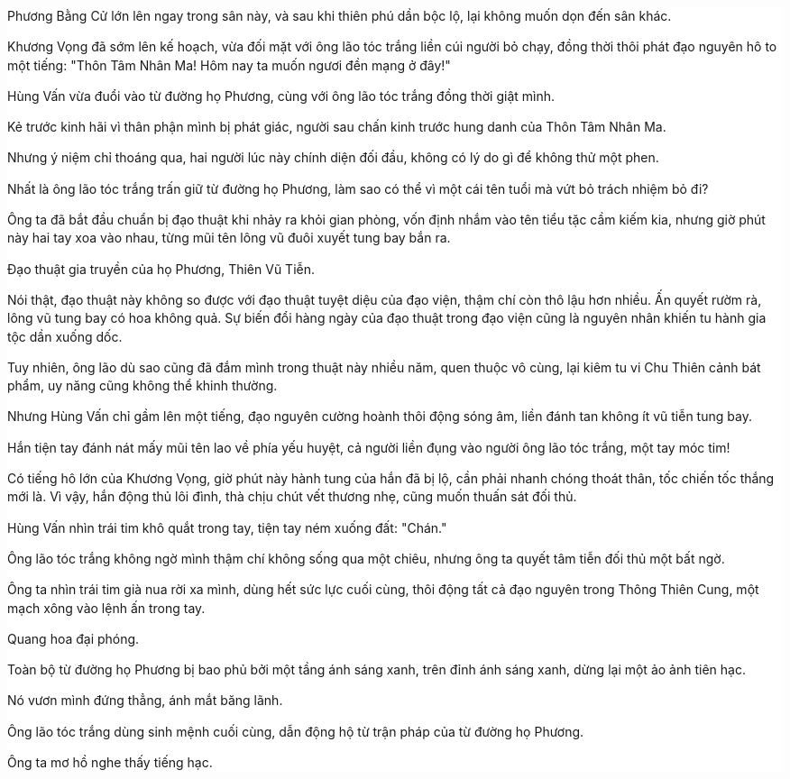 Phương Bằng Cử lớn lên ngay trong sân này, và sau khi thiên phú dần bộc lộ, lại không muốn dọn đến sân khác.

Khương Vọng đã sớm lên kế hoạch, vừa đối mặt với ông lão tóc trắng liền cúi người bỏ chạy, đồng thời thôi phát đạo nguyên hô to một tiếng: "Thôn Tâm Nhân Ma! Hôm nay ta muốn ngươi đền mạng ở đây!"

Hùng Vấn vừa đuổi vào từ đường họ Phương, cùng với ông lão tóc trắng đồng thời giật mình.

Kẻ trước kinh hãi vì thân phận mình bị phát giác, người sau chấn kinh trước hung danh của Thôn Tâm Nhân Ma.

Nhưng ý niệm chỉ thoáng qua, hai người lúc này chính diện đối đầu, không có lý do gì để không thử một phen.

Nhất là ông lão tóc trắng trấn giữ từ đường họ Phương, làm sao có thể vì một cái tên tuổi mà vứt bỏ trách nhiệm bỏ đi?

Ông ta đã bắt đầu chuẩn bị đạo thuật khi nhảy ra khỏi gian phòng, vốn định nhắm vào tên tiểu tặc cầm kiếm kia, nhưng giờ phút này hai tay xoa vào nhau, từng mũi tên lông vũ đuôi xuyết tung bay bắn ra.

Đạo thuật gia truyền của họ Phương, Thiên Vũ Tiễn.

Nói thật, đạo thuật này không so được với đạo thuật tuyệt diệu của đạo viện, thậm chí còn thô lậu hơn nhiều. Ấn quyết rườm rà, lông vũ tung bay có hoa không quả. Sự biến đổi hàng ngày của đạo thuật trong đạo viện cũng là nguyên nhân khiến tu hành gia tộc dần xuống dốc.

Tuy nhiên, ông lão dù sao cũng đã đắm mình trong thuật này nhiều năm, quen thuộc vô cùng, lại kiêm tu vi Chu Thiên cảnh bát phẩm, uy năng cũng không thể khinh thường.

Nhưng Hùng Vấn chỉ gầm lên một tiếng, đạo nguyên cường hoành thôi động sóng âm, liền đánh tan không ít vũ tiễn tung bay.

Hắn tiện tay đánh nát mấy mũi tên lao về phía yếu huyệt, cả người liền đụng vào người ông lão tóc trắng, một tay móc tim!

Có tiếng hô lớn của Khương Vọng, giờ phút này hành tung của hắn đã bị lộ, cần phải nhanh chóng thoát thân, tốc chiến tốc thắng mới là. Vì vậy, hắn động thủ lôi đình, thà chịu chút vết thương nhẹ, cũng muốn thuấn sát đối thủ.

Hùng Vấn nhìn trái tim khô quắt trong tay, tiện tay ném xuống đất: "Chán."

Ông lão tóc trắng không ngờ mình thậm chí không sống qua một chiêu, nhưng ông ta quyết tâm tiễn đối thủ một bất ngờ.

Ông ta nhìn trái tim già nua rời xa mình, dùng hết sức lực cuối cùng, thôi động tất cả đạo nguyên trong Thông Thiên Cung, một mạch xông vào lệnh ấn trong tay.

Quang hoa đại phóng.

Toàn bộ từ đường họ Phương bị bao phủ bởi một tầng ánh sáng xanh, trên đỉnh ánh sáng xanh, dừng lại một ảo ảnh tiên hạc.

Nó vươn mình đứng thẳng, ánh mắt băng lãnh.

Ông lão tóc trắng dùng sinh mệnh cuối cùng, dẫn động hộ từ trận pháp của từ đường họ Phương.

Ông ta mơ hồ nghe thấy tiếng hạc.
